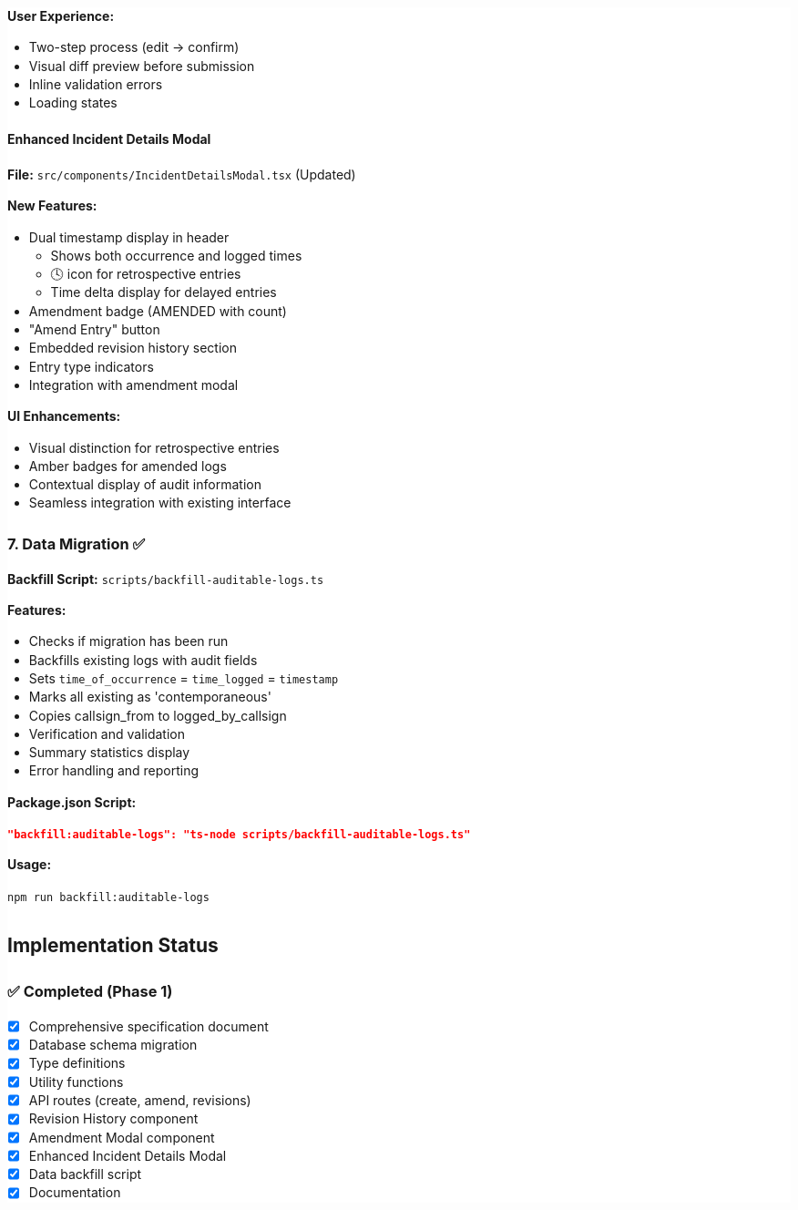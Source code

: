 **User Experience:**
- Two-step process (edit → confirm)
- Visual diff preview before submission
- Inline validation errors
- Loading states

#### Enhanced Incident Details Modal
**File:** `src/components/IncidentDetailsModal.tsx` (Updated)

**New Features:**
- Dual timestamp display in header
  - Shows both occurrence and logged times
  - 🕓 icon for retrospective entries
  - Time delta display for delayed entries
- Amendment badge (AMENDED with count)
- "Amend Entry" button
- Embedded revision history section
- Entry type indicators
- Integration with amendment modal

**UI Enhancements:**
- Visual distinction for retrospective entries
- Amber badges for amended logs
- Contextual display of audit information
- Seamless integration with existing interface

### 7. Data Migration ✅

**Backfill Script:** `scripts/backfill-auditable-logs.ts`

**Features:**
- Checks if migration has been run
- Backfills existing logs with audit fields
- Sets `time_of_occurrence` = `time_logged` = `timestamp`
- Marks all existing as 'contemporaneous'
- Copies callsign_from to logged_by_callsign
- Verification and validation
- Summary statistics display
- Error handling and reporting

**Package.json Script:**
```json
"backfill:auditable-logs": "ts-node scripts/backfill-auditable-logs.ts"
```

**Usage:**
```bash
npm run backfill:auditable-logs
```

## Implementation Status

### ✅ Completed (Phase 1)
- [x] Comprehensive specification document
- [x] Database schema migration
- [x] Type definitions
- [x] Utility functions
- [x] API routes (create, amend, revisions)
- [x] Revision History component
- [x] Amendment Modal component
- [x] Enhanced Incident Details Modal
- [x] Data backfill script
- [x] Documentation
